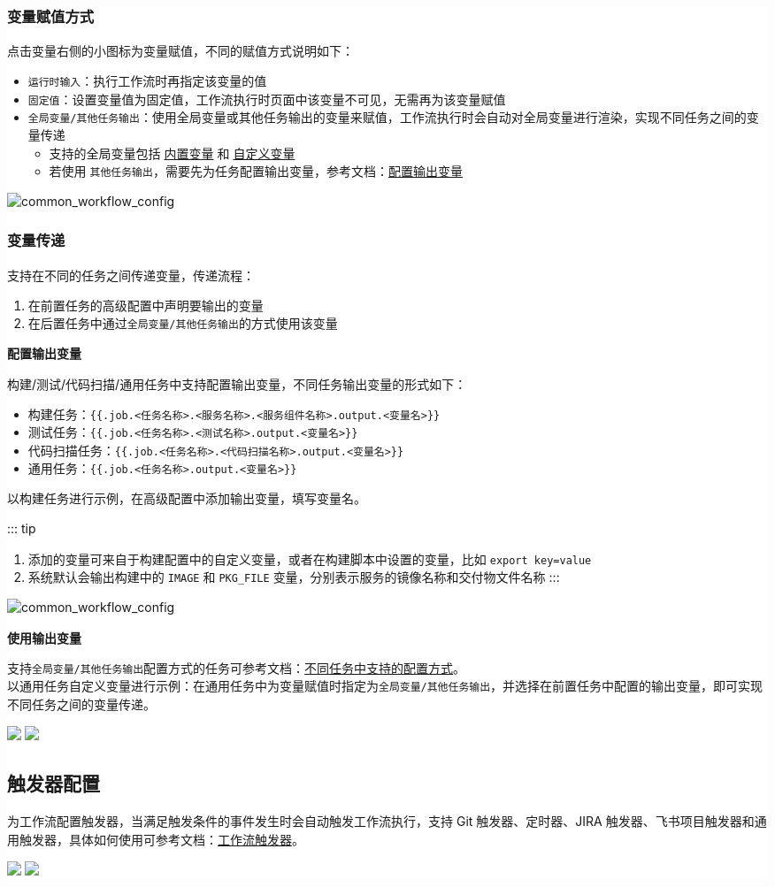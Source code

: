 ### 变量赋值方式

点击变量右侧的小图标为变量赋值，不同的赋值方式说明如下：

- `运行时输入`：执行工作流时再指定该变量的值
- `固定值`：设置变量值为固定值，工作流执行时页面中该变量不可见，无需再为该变量赋值
- `全局变量/其他任务输出`：使用全局变量或其他任务输出的变量来赋值，工作流执行时会自动对全局变量进行渲染，实现不同任务之间的变量传递
  - 支持的全局变量包括 [内置变量](#内置变量) 和 [自定义变量](#自定义变量)
  - 若使用 `其他任务输出`，需要先为任务配置输出变量，参考文档：[配置输出变量](#变量传递)

![common_workflow_config](../../../../_images/set_value_for_custom_var.png)

### 变量传递

支持在不同的任务之间传递变量，传递流程：

1. 在前置任务的高级配置中声明要输出的变量
2. 在后置任务中通过`全局变量/其他任务输出`的方式使用该变量

**配置输出变量**

构建/测试/代码扫描/通用任务中支持配置输出变量，不同任务输出变量的形式如下：
- 构建任务：<span v-pre>`{{.job.<任务名称>.<服务名称>.<服务组件名称>.output.<变量名>}}`</span>
- 测试任务：<span v-pre>`{{.job.<任务名称>.<测试名称>.output.<变量名>}}`</span>
- 代码扫描任务：<span v-pre>`{{.job.<任务名称>.<代码扫描名称>.output.<变量名>}}`</span>
- 通用任务：<span v-pre>`{{.job.<任务名称>.output.<变量名>}}`</span>

以构建任务进行示例，在高级配置中添加输出变量，填写变量名。

::: tip
1. 添加的变量可来自于构建配置中的自定义变量，或者在构建脚本中设置的变量，比如 `export key=value`
2. 系统默认会输出构建中的 `IMAGE` 和 `PKG_FILE` 变量，分别表示服务的镜像名称和交付物文件名称
:::

![common_workflow_config](../../../../_images/var_output_demo.png)

**使用输出变量**

支持`全局变量/其他任务输出`配置方式的任务可参考文档：[不同任务中支持的配置方式](/Zadig%20v2.3.0/project/workflow-jobs/#不同任务中支持的配置方式)。<br>
以通用任务自定义变量进行示例：在通用任务中为变量赋值时指定为`全局变量/其他任务输出`，并选择在前置任务中配置的输出变量，即可实现不同任务之间的变量传递。

<img src="../../../../_images/var_output_demo_2.png" width="400">
<img src="../../../../_images/var_output_demo_3.png" width="400">

## 触发器配置

为工作流配置触发器，当满足触发条件的事件发生时会自动触发工作流执行，支持 Git 触发器、定时器、JIRA 触发器、飞书项目触发器和通用触发器，具体如何使用可参考文档：[工作流触发器](/Zadig%20v2.3.0/project/workflow-trigger/)。

<img src="../../../../_images/common_workflow_config_webhook.png" width="400">
<img src="../../../../_images/common_workflow_config_webhook_all.png" width="400">
